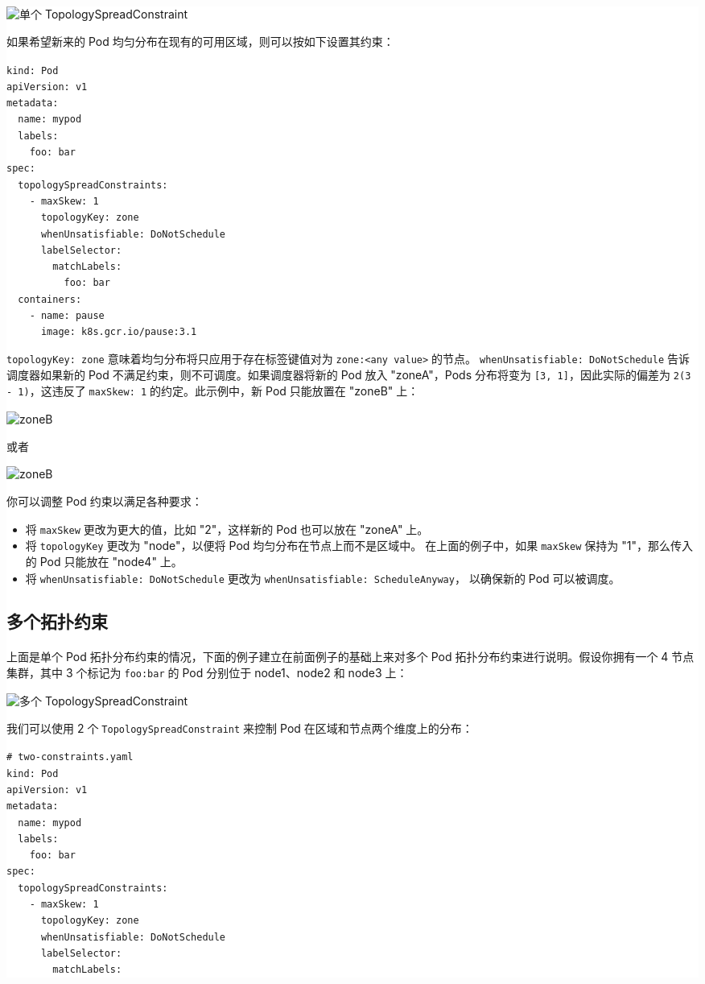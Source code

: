 ![单个 TopologySpreadConstraint](https://picdn.youdianzhishi.com/images/20210325153609.png)

如果希望新来的 Pod 均匀分布在现有的可用区域，则可以按如下设置其约束：
    
    
    kind: Pod
    apiVersion: v1
    metadata:
      name: mypod
      labels:
        foo: bar
    spec:
      topologySpreadConstraints:
        - maxSkew: 1
          topologyKey: zone
          whenUnsatisfiable: DoNotSchedule
          labelSelector:
            matchLabels:
              foo: bar
      containers:
        - name: pause
          image: k8s.gcr.io/pause:3.1
    

`topologyKey: zone` 意味着均匀分布将只应用于存在标签键值对为 `zone:<any value>` 的节点。 `whenUnsatisfiable: DoNotSchedule` 告诉调度器如果新的 Pod 不满足约束，则不可调度。如果调度器将新的 Pod 放入 "zoneA"，Pods 分布将变为 `[3, 1]`，因此实际的偏差为 `2(3 - 1)`，这违反了 `maxSkew: 1` 的约定。此示例中，新 Pod 只能放置在 "zoneB" 上：

![zoneB](https://picdn.youdianzhishi.com/images/20210325153809.png)

或者

![zoneB](https://picdn.youdianzhishi.com/images/20210325153830.png)

你可以调整 Pod 约束以满足各种要求：

  * 将 `maxSkew` 更改为更大的值，比如 "2"，这样新的 Pod 也可以放在 "zoneA" 上。
  * 将 `topologyKey` 更改为 "node"，以便将 Pod 均匀分布在节点上而不是区域中。 在上面的例子中，如果 `maxSkew` 保持为 "1"，那么传入的 Pod 只能放在 "node4" 上。
  * 将 `whenUnsatisfiable: DoNotSchedule` 更改为 `whenUnsatisfiable: ScheduleAnyway`， 以确保新的 Pod 可以被调度。



## 多个拓扑约束

上面是单个 Pod 拓扑分布约束的情况，下面的例子建立在前面例子的基础上来对多个 Pod 拓扑分布约束进行说明。假设你拥有一个 4 节点集群，其中 3 个标记为 `foo:bar` 的 Pod 分别位于 node1、node2 和 node3 上：

![多个 TopologySpreadConstraint](https://picdn.youdianzhishi.com/images/20210325154130.png)

我们可以使用 2 个 `TopologySpreadConstraint` 来控制 Pod 在区域和节点两个维度上的分布：
    
    
    # two-constraints.yaml
    kind: Pod
    apiVersion: v1
    metadata:
      name: mypod
      labels:
        foo: bar
    spec:
      topologySpreadConstraints:
        - maxSkew: 1
          topologyKey: zone
          whenUnsatisfiable: DoNotSchedule
          labelSelector:
            matchLabels: